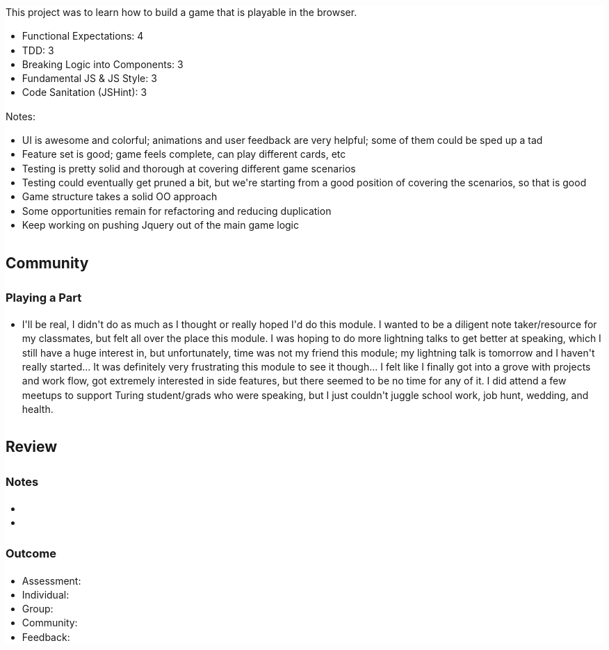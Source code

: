 This project was to learn how to build a game that is playable in the browser.

* Functional Expectations: 4
* TDD: 3
* Breaking Logic into Components: 3
* Fundamental JS & JS Style: 3
* Code Sanitation (JSHint): 3

Notes:
* UI is awesome and colorful; animations and user feedback are very helpful; some
  of them could be sped up a tad
* Feature set is good; game feels complete, can play different cards, etc
* Testing is pretty solid and thorough at covering different game scenarios
* Testing could eventually get pruned a bit, but we're starting from a good
  position of covering the scenarios, so that is good
* Game structure takes a solid OO approach
* Some opportunities remain for refactoring and reducing duplication
* Keep working on pushing Jquery out of the main game logic



## Community

### Playing a Part

* I'll be real, I didn't do as much as I thought or really hoped I'd do this
module. I wanted to be a diligent note taker/resource for my classmates, but
felt all over the place this module. I was hoping to do more lightning talks
to get better at speaking, which I still have a huge interest in, but unfortunately,
time was not my friend this module; my lightning talk is tomorrow and I haven't
really started... It was definitely very frustrating this module to see it though...
I felt like I finally got into a grove with projects and work flow, got extremely
interested in side features, but there seemed to be no time for any of it.
I did attend a few meetups to support Turing student/grads who were speaking,
but I just couldn't juggle school work, job hunt, wedding, and health.


## Review

### Notes

*
*

### Outcome

* Assessment:
* Individual:
* Group:
* Community:
* Feedback:
